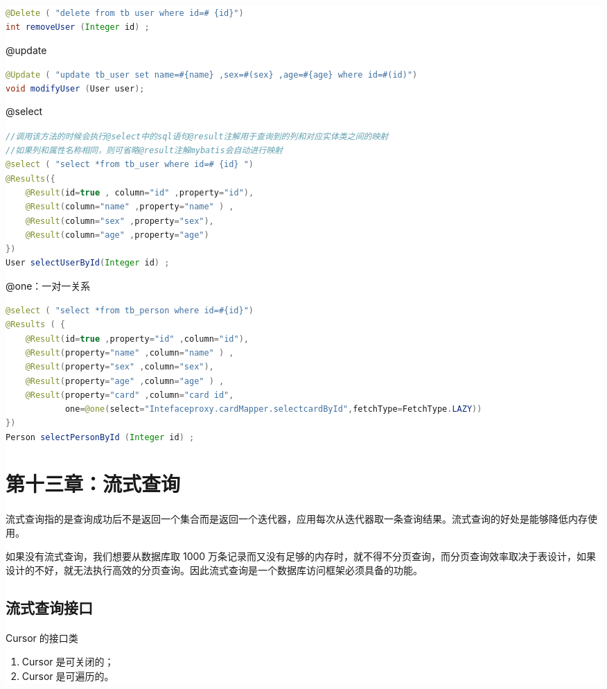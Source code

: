 ```java
@Delete ( "delete from tb user where id=# {id}")
int removeUser (Integer id) ;
```

@update

```java
@Update ( "update tb_user set name=#{name} ,sex=#(sex} ,age=#{age} where id=#(id)")
void modifyUser (User user);
```

@select

```java
//调用该方法的时候会执行@select中的sql语句@result注解用于查询到的列和对应实体类之间的映射
//如果列和属性名称相同，则可省略@result注解mybatis会自动进行映射
@select ( "select *from tb_user where id=# {id} ")
@Results({
    @Result(id=true , column="id" ,property="id"),
    @Result(column="name" ,property="name" ) ,
    @Result(column="sex" ,property="sex"),
    @Result(column="age" ,property="age")
})
User selectUserById(Integer id) ;
```

@one：一对一关系

```java
@select ( "select *from tb_person where id=#{id}")
@Results ( {
    @Result(id=true ,property="id" ,column="id"),
    @Result(property="name" ,column="name" ) ,
    @Result(property="sex" ,column="sex"),
    @Result(property="age" ,column="age" ) ,
    @Result(property="card" ,column="card id",
            one=@one(select="Intefaceproxy.cardMapper.selectcardById",fetchType=FetchType.LAZY))
})
Person selectPersonById (Integer id) ;
```

# 第十三章：流式查询

流式查询指的是查询成功后不是返回一个集合而是返回一个迭代器，应用每次从迭代器取一条查询结果。流式查询的好处是能够降低内存使用。

如果没有流式查询，我们想要从数据库取 1000 万条记录而又没有足够的内存时，就不得不分页查询，而分页查询效率取决于表设计，如果设计的不好，就无法执行高效的分页查询。因此流式查询是一个数据库访问框架必须具备的功能。

## 流式查询接口

Cursor 的接口类

1. Cursor 是可关闭的；
2. Cursor 是可遍历的。
